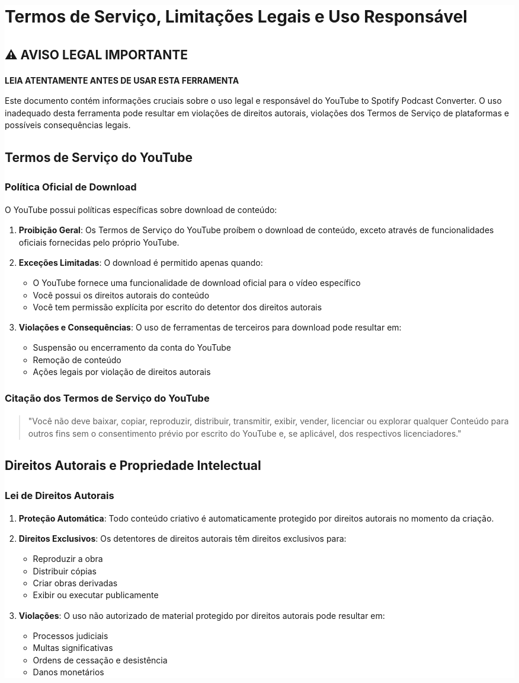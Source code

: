 # Termos de Serviço, Limitações Legais e Uso Responsável

## ⚠️ AVISO LEGAL IMPORTANTE

**LEIA ATENTAMENTE ANTES DE USAR ESTA FERRAMENTA**

Este documento contém informações cruciais sobre o uso legal e responsável do YouTube to Spotify Podcast Converter. O uso inadequado desta ferramenta pode resultar em violações de direitos autorais, violações dos Termos de Serviço de plataformas e possíveis consequências legais.

## Termos de Serviço do YouTube

### Política Oficial de Download

O YouTube possui políticas específicas sobre download de conteúdo:

1. **Proibição Geral**: Os Termos de Serviço do YouTube proíbem o download de conteúdo, exceto através de funcionalidades oficiais fornecidas pelo próprio YouTube.

2. **Exceções Limitadas**: O download é permitido apenas quando:
   - O YouTube fornece uma funcionalidade de download oficial para o vídeo específico
   - Você possui os direitos autorais do conteúdo
   - Você tem permissão explícita por escrito do detentor dos direitos autorais

3. **Violações e Consequências**: O uso de ferramentas de terceiros para download pode resultar em:
   - Suspensão ou encerramento da conta do YouTube
   - Remoção de conteúdo
   - Ações legais por violação de direitos autorais

### Citação dos Termos de Serviço do YouTube

> "Você não deve baixar, copiar, reproduzir, distribuir, transmitir, exibir, vender, licenciar ou explorar qualquer Conteúdo para outros fins sem o consentimento prévio por escrito do YouTube e, se aplicável, dos respectivos licenciadores."

## Direitos Autorais e Propriedade Intelectual

### Lei de Direitos Autorais

1. **Proteção Automática**: Todo conteúdo criativo é automaticamente protegido por direitos autorais no momento da criação.

2. **Direitos Exclusivos**: Os detentores de direitos autorais têm direitos exclusivos para:
   - Reproduzir a obra
   - Distribuir cópias
   - Criar obras derivadas
   - Exibir ou executar publicamente

3. **Violações**: O uso não autorizado de material protegido por direitos autorais pode resultar em:
   - Processos judiciais
   - Multas significativas
   - Ordens de cessação e desistência
   - Danos monetários
